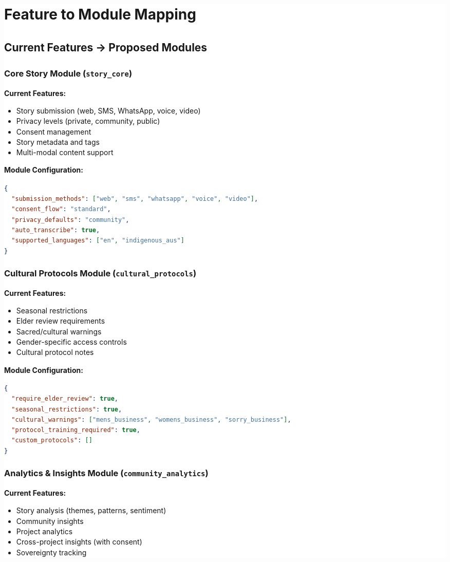 # Feature to Module Mapping

## Current Features → Proposed Modules

### Core Story Module (`story_core`)

**Current Features:**

- Story submission (web, SMS, WhatsApp, voice, video)
- Privacy levels (private, community, public)
- Consent management
- Story metadata and tags
- Multi-modal content support

**Module Configuration:**

```json
{
  "submission_methods": ["web", "sms", "whatsapp", "voice", "video"],
  "consent_flow": "standard",
  "privacy_defaults": "community",
  "auto_transcribe": true,
  "supported_languages": ["en", "indigenous_aus"]
}
```

### Cultural Protocols Module (`cultural_protocols`)

**Current Features:**

- Seasonal restrictions
- Elder review requirements
- Sacred/cultural warnings
- Gender-specific access controls
- Cultural protocol notes

**Module Configuration:**

```json
{
  "require_elder_review": true,
  "seasonal_restrictions": true,
  "cultural_warnings": ["mens_business", "womens_business", "sorry_business"],
  "protocol_training_required": true,
  "custom_protocols": []
}
```

### Analytics & Insights Module (`community_analytics`)

**Current Features:**

- Story analysis (themes, patterns, sentiment)
- Community insights
- Project analytics
- Cross-project insights (with consent)
- Sovereignty tracking
